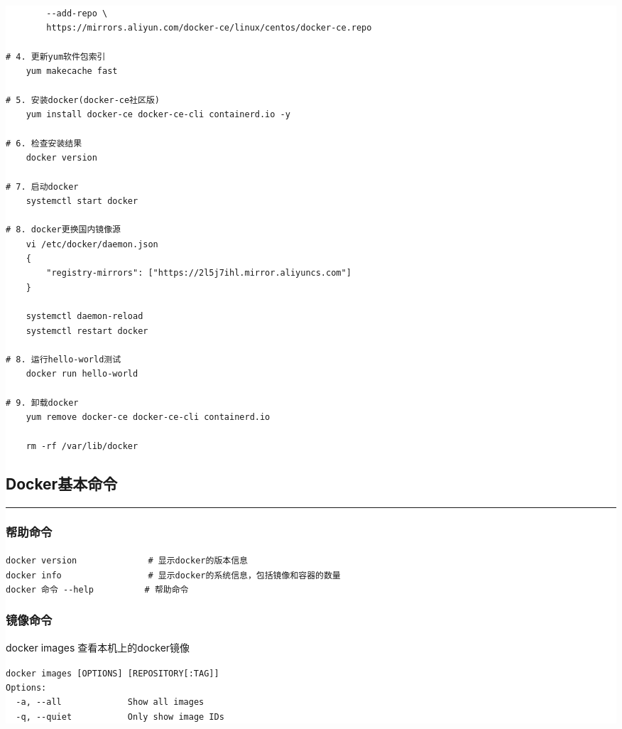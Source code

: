 ```shell
        --add-repo \
        https://mirrors.aliyun.com/docker-ce/linux/centos/docker-ce.repo

# 4. 更新yum软件包索引
    yum makecache fast

# 5. 安装docker(docker-ce社区版)
    yum install docker-ce docker-ce-cli containerd.io -y

# 6. 检查安装结果
    docker version

# 7. 启动docker
    systemctl start docker

# 8. docker更换国内镜像源
    vi /etc/docker/daemon.json
    {
        "registry-mirrors": ["https://2l5j7ihl.mirror.aliyuncs.com"]
    }
    
    systemctl daemon-reload
    systemctl restart docker

# 8. 运行hello-world测试
    docker run hello-world

# 9. 卸载docker 
    yum remove docker-ce docker-ce-cli containerd.io

    rm -rf /var/lib/docker
```

## Docker基本命令
---
### 帮助命令

```shell
docker version              # 显示docker的版本信息
docker info                 # 显示docker的系统信息，包括镜像和容器的数量
docker 命令 --help          # 帮助命令
```

### 镜像命令

docker images  查看本机上的docker镜像
```
docker images [OPTIONS] [REPOSITORY[:TAG]]
Options:
  -a, --all             Show all images 
  -q, --quiet           Only show image IDs
```
